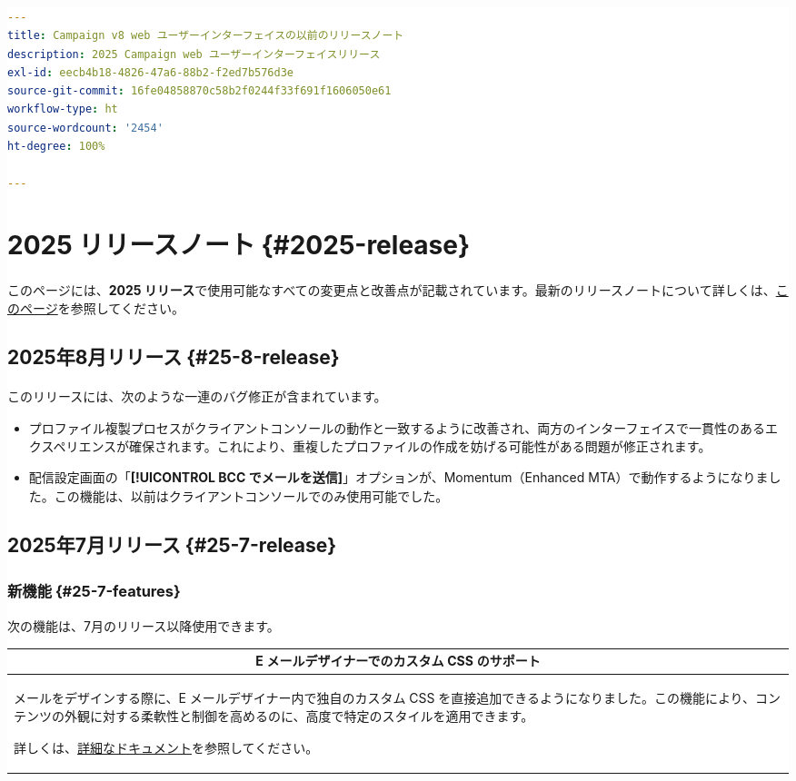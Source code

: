 ```yaml
---
title: Campaign v8 web ユーザーインターフェイスの以前のリリースノート
description: 2025 Campaign web ユーザーインターフェイスリリース
exl-id: eecb4b18-4826-47a6-88b2-f2ed7b576d3e
source-git-commit: 16fe04858870c58b2f0244f33f691f1606050e61
workflow-type: ht
source-wordcount: '2454'
ht-degree: 100%

---
```


# 2025 リリースノート {#2025-release}

このページには、**2025 リリース**&#x200B;で使用可能なすべての変更点と改善点が記載されています。最新のリリースノートについて詳しくは、[このページ](release-notes.md)を参照してください。

## 2025年8月リリース {#25-8-release}

このリリースには、次のような一連のバグ修正が含まれています。

* プロファイル複製プロセスがクライアントコンソールの動作と一致するように改善され、両方のインターフェイスで一貫性のあるエクスペリエンスが確保されます。これにより、重複したプロファイルの作成を妨げる可能性がある問題が修正されます。

* 配信設定画面の「**[!UICONTROL BCC でメールを送信]**」オプションが、Momentum（Enhanced MTA）で動作するようになりました。この機能は、以前はクライアントコンソールでのみ使用可能でした。

## 2025年7月リリース {#25-7-release}

### 新機能 {#25-7-features}

次の機能は、7月のリリース以降使用できます。





<table>
<thead>
<tr>
<th><strong>E メールデザイナーでのカスタム CSS のサポート</strong><br/></th>
</tr>
</thead>
<tbody>
<tr>
<td>
<p>メールをデザインする際に、E メールデザイナー内で独自のカスタム CSS を直接追加できるようになりました。この機能により、コンテンツの外観に対する柔軟性と制御を高めるのに、高度で特定のスタイルを適用できます。</p>
<p>詳しくは、<a href="../email/custom-css.md">詳細なドキュメント</a>を参照してください。</p>
</td>
</tr>
</tbody>
</table>

